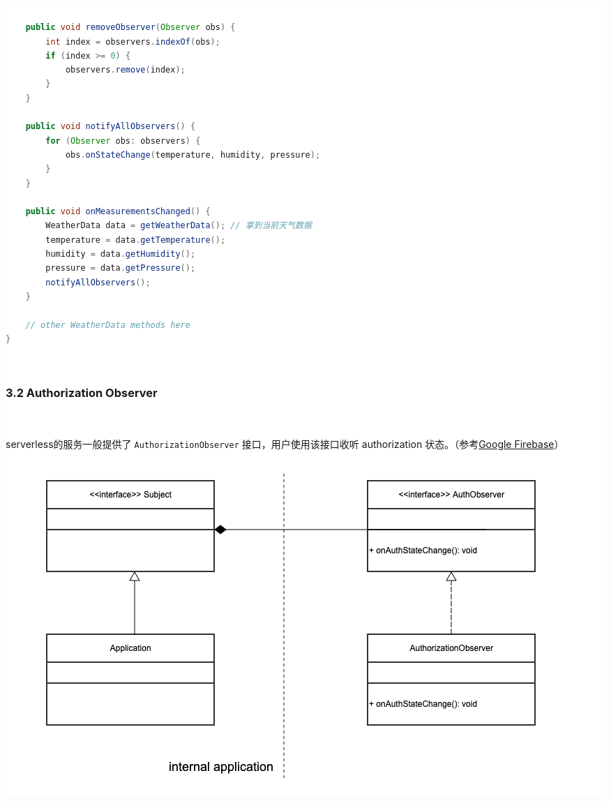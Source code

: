 ```Java
    
    public void removeObserver(Observer obs) {
        int index = observers.indexOf(obs);
        if (index >= 0) {
            observers.remove(index);
        }
    }

    public void notifyAllObservers() {
        for (Observer obs: observers) {
            obs.onStateChange(temperature, humidity, pressure);
        }
    }

    public void onMeasurementsChanged() {
        WeatherData data = getWeatherData(); // 拿到当前天气数据
        temperature = data.getTemperature();
        humidity = data.getHumidity();
        pressure = data.getPressure();
        notifyAllObservers();
    }

    // other WeatherData methods here
}
```
</br>

### 3.2 Authorization Observer

</br>

serverless的服务一般提供了 `AuthorizationObserver` 接口，用户使用该接口收听 authorization 状态。（参考[Google Firebase](https://firebase.google.com/docs/auth/web/start#set_an_authentication_state_observer_and_get_user_data)）

![Authorization Observer](./image/chapter-1/auth-observer.png)
